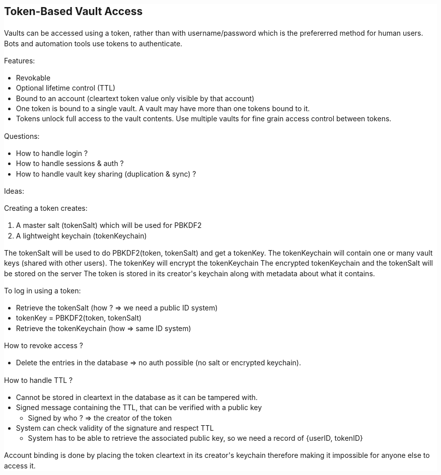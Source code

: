 ## Token-Based Vault Access

Vaults can be accessed using a token, rather than with username/password which
is the prefererred method for human users. Bots and automation tools use tokens
to authenticate.

Features:

- Revokable
- Optional lifetime control (TTL)
- Bound to an account (cleartext token value only visible by that account)
- One token is bound to a single vault. A vault may have more than one tokens
  bound to it.
- Tokens unlock full access to the vault contents. Use multiple vaults for fine
  grain access control between tokens.

Questions:

- How to handle login ?
- How to handle sessions & auth ?
- How to handle vault key sharing (duplication & sync) ?

Ideas:

Creating a token creates:

1. A master salt (tokenSalt) which will be used for PBKDF2
2. A lightweight keychain (tokenKeychain)

The tokenSalt will be used to do PBKDF2(token, tokenSalt) and get a tokenKey.
The tokenKeychain will contain one or many vault keys (shared with other users).
The tokenKey will encrypt the tokenKeychain
The encrypted tokenKeychain and the tokenSalt will be stored on the server
The token is stored in its creator's keychain along with metadata about what
it contains.

To log in using a token:

- Retrieve the tokenSalt (how ? => we need a public ID system)
- tokenKey = PBKDF2(token, tokenSalt)
- Retrieve the tokenKeychain (how => same ID system)

How to revoke access ?

- Delete the entries in the database => no auth possible (no salt or encrypted
  keychain).

How to handle TTL ?

- Cannot be stored in cleartext in the database as it can be tampered with.
- Signed message containing the TTL, that can be verified with a public key
  - Signed by who ? => the creator of the token
- System can check validity of the signature and respect TTL
  - System has to be able to retrieve the associated public key, so we need
    a record of {userID, tokenID}

Account binding is done by placing the token cleartext in its creator's keychain
therefore making it impossible for anyone else to access it.
